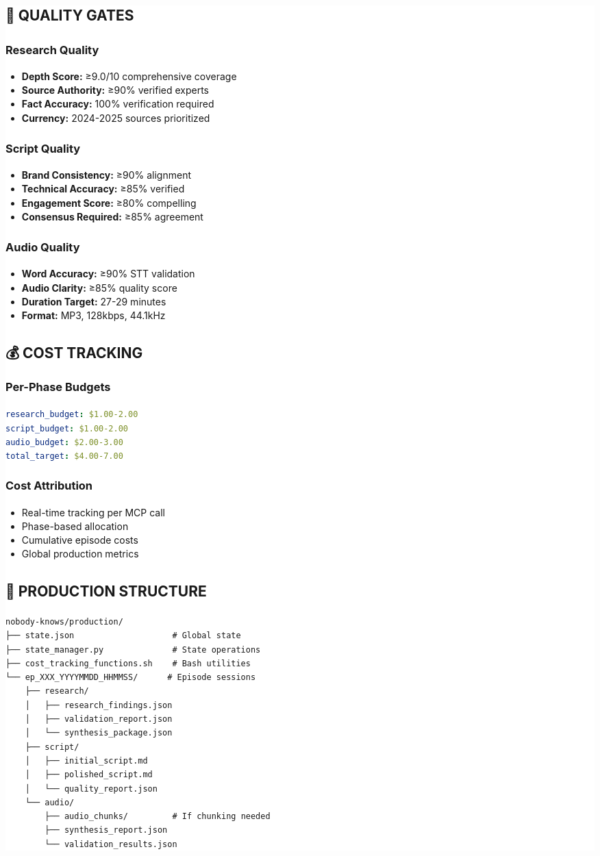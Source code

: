 </section>

## 🎯 QUALITY GATES

### Research Quality
- **Depth Score:** ≥9.0/10 comprehensive coverage
- **Source Authority:** ≥90% verified experts
- **Fact Accuracy:** 100% verification required
- **Currency:** 2024-2025 sources prioritized

### Script Quality
- **Brand Consistency:** ≥90% alignment
- **Technical Accuracy:** ≥85% verified
- **Engagement Score:** ≥80% compelling
- **Consensus Required:** ≥85% agreement

### Audio Quality
- **Word Accuracy:** ≥90% STT validation
- **Audio Clarity:** ≥85% quality score
- **Duration Target:** 27-29 minutes
- **Format:** MP3, 128kbps, 44.1kHz

## 💰 COST TRACKING

### Per-Phase Budgets
```yaml
research_budget: $1.00-2.00
script_budget: $1.00-2.00
audio_budget: $2.00-3.00
total_target: $4.00-7.00
```

### Cost Attribution
- Real-time tracking per MCP call
- Phase-based allocation
- Cumulative episode costs
- Global production metrics

## 📁 PRODUCTION STRUCTURE

```
nobody-knows/production/
├── state.json                    # Global state
├── state_manager.py              # State operations
├── cost_tracking_functions.sh    # Bash utilities
└── ep_XXX_YYYYMMDD_HHMMSS/      # Episode sessions
    ├── research/
    │   ├── research_findings.json
    │   ├── validation_report.json
    │   └── synthesis_package.json
    ├── script/
    │   ├── initial_script.md
    │   ├── polished_script.md
    │   └── quality_report.json
    └── audio/
        ├── audio_chunks/         # If chunking needed
        ├── synthesis_report.json
        └── validation_results.json
```
